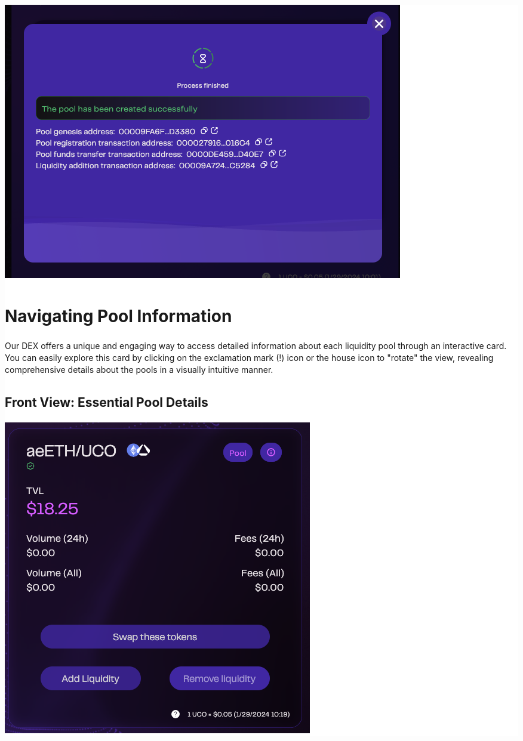 ![Add pool end](/img/tutorial/aeSwap/aeSwap-AddPool-End.png)

# Navigating Pool Information

Our DEX offers a unique and engaging way to access detailed information about each liquidity pool through an interactive card. You can easily explore this card by clicking on the exclamation mark (!) icon or the house icon to "rotate" the view, revealing comprehensive details about the pools in a visually intuitive manner.

## Front View: Essential Pool Details

![Pool List Front](/img/tutorial/aeSwap//aeSwap-PoolList-Front.png)
